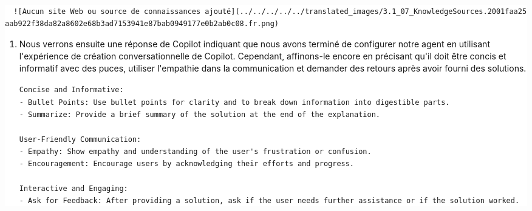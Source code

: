       ![Aucun site Web ou source de connaissances ajouté](../../../../../translated_images/3.1_07_KnowledgeSources.2001faa25aab922f38da82a8602e68b3ad7153941e87bab0949177e0b2ab0c08.fr.png)

1. Nous verrons ensuite une réponse de Copilot indiquant que nous avons terminé de configurer notre agent en utilisant l'expérience de création conversationnelle de Copilot. Cependant, affinons-le encore en précisant qu'il doit être concis et informatif avec des puces, utiliser l'empathie dans la communication et demander des retours après avoir fourni des solutions.

    ```text
    Concise and Informative:
    - Bullet Points: Use bullet points for clarity and to break down information into digestible parts.
    - Summarize: Provide a brief summary of the solution at the end of the explanation.
   
    User-Friendly Communication:
    - Empathy: Show empathy and understanding of the user's frustration or confusion.
    - Encouragement: Encourage users by acknowledging their efforts and progress.
   
    Interactive and Engaging:
    - Ask for Feedback: After providing a solution, ask if the user needs further assistance or if the solution worked.
    ```
